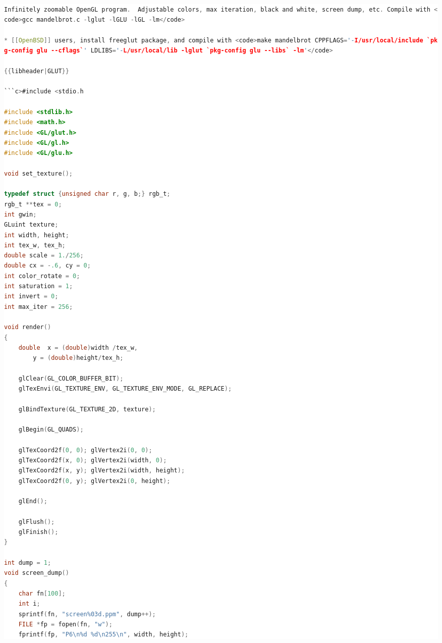 ```C
Infinitely zoomable OpenGL program.  Adjustable colors, max iteration, black and white, screen dump, etc. Compile with <code>gcc mandelbrot.c -lglut -lGLU -lGL -lm</code>

* [[OpenBSD]] users, install freeglut package, and compile with <code>make mandelbrot CPPFLAGS='-I/usr/local/include `pkg-config glu --cflags`' LDLIBS='-L/usr/local/lib -lglut `pkg-config glu --libs` -lm'</code>

{{libheader|GLUT}}

```c>#include <stdio.h

#include <stdlib.h>
#include <math.h>
#include <GL/glut.h>
#include <GL/gl.h>
#include <GL/glu.h>
 
void set_texture();
 
typedef struct {unsigned char r, g, b;} rgb_t;
rgb_t **tex = 0;
int gwin;
GLuint texture;
int width, height;
int tex_w, tex_h;
double scale = 1./256;
double cx = -.6, cy = 0;
int color_rotate = 0;
int saturation = 1;
int invert = 0;
int max_iter = 256;
 
void render()
{
	double	x = (double)width /tex_w,
		y = (double)height/tex_h;
 
	glClear(GL_COLOR_BUFFER_BIT);
	glTexEnvi(GL_TEXTURE_ENV, GL_TEXTURE_ENV_MODE, GL_REPLACE);
 
	glBindTexture(GL_TEXTURE_2D, texture);
 
	glBegin(GL_QUADS);
 
	glTexCoord2f(0, 0); glVertex2i(0, 0);
	glTexCoord2f(x, 0); glVertex2i(width, 0);
	glTexCoord2f(x, y); glVertex2i(width, height);
	glTexCoord2f(0, y); glVertex2i(0, height);
 
	glEnd();
 
	glFlush();
	glFinish();
}
 
int dump = 1;
void screen_dump()
{
	char fn[100];
	int i;
	sprintf(fn, "screen%03d.ppm", dump++);
	FILE *fp = fopen(fn, "w");
	fprintf(fp, "P6\n%d %d\n255\n", width, height);
```